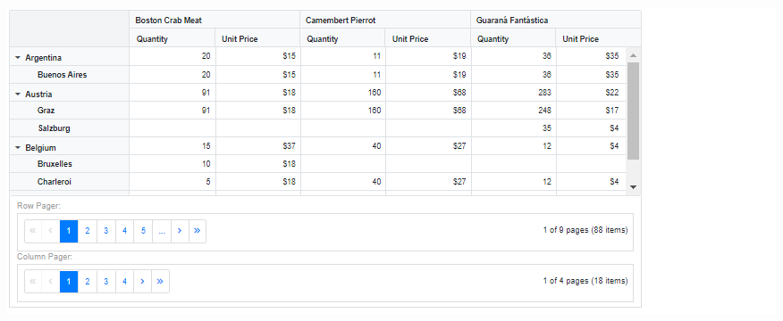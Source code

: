 ![Pager UI customized by Template property in Blazor PivotTable](images/blazor-pivottable-pagerTemplate.png)